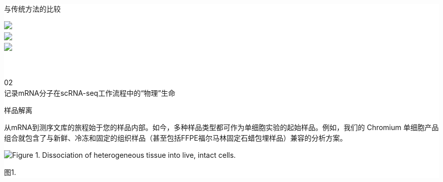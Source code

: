 与传统方法的比较</span></a></span><span leaf="" mpa-font-style="mfeyqg2v1hxt" data-mpa-action-id="mfeyqg411l7h"><br></span></p></section></section></section><section mpa-from-tpl="t"><section mpa-from-tpl="t"><section mpa-from-tpl="t"><section mpa-from-tpl="t"><section data-mpa-scroll-mark="0" mpa-from-tpl="t"><section mpa-from-tpl="t"><section mpa-from-tpl="t"><section nodeleaf="" mpa-from-tpl="t"><img data-croporisrc="http://mmbiz.qpic.cn/mmbiz_png/QY4AB5yJoclA9icekhf2yWaFWticVVNI3qt2cbexRPSj1Rat1eFLoCYiaA07coDYY8AfOYdsYQPib6UReaET7Xrdng/0?wx_fmt=png&amp;from=appmsg" data-cropselx2="259" data-cropsely2="285" data-imgfileid="100057114" data-ratio="0.7708333333333334" data-s="300,640" data-src="https://mmbiz.qpic.cn/mmbiz_png/QY4AB5yJoclA9icekhf2yWaFWticVVNI3qt2cbexRPSj1Rat1eFLoCYiaA07coDYY8AfOYdsYQPib6UReaET7Xrdng/640?wx_fmt=png&amp;from=appmsg" data-w="384" src="https://mmbiz.qpic.cn/mmbiz_png/QY4AB5yJoclA9icekhf2yWaFWticVVNI3qt2cbexRPSj1Rat1eFLoCYiaA07coDYY8AfOYdsYQPib6UReaET7Xrdng/640?wx_fmt=png&amp;from=appmsg"></section></section></section><section mpa-from-tpl="t"><section mpa-from-tpl="t"><section nodeleaf="" mpa-from-tpl="t"><img data-src="https://mmbiz.qpic.cn/mmbiz_png/QY4AB5yJoclA9icekhf2yWaFWticVVNI3qt2cbexRPSj1Rat1eFLoCYiaA07coDYY8AfOYdsYQPib6UReaET7Xrdng/640?wx_fmt=png&amp;from=appmsg" data-ratio="0.7708333333333334" data-s="300,640" data-w="384" data-croporisrc="http://mmbiz.qpic.cn/mmbiz_png/QY4AB5yJoclA9icekhf2yWaFWticVVNI3qt2cbexRPSj1Rat1eFLoCYiaA07coDYY8AfOYdsYQPib6UReaET7Xrdng/0?wx_fmt=png&amp;from=appmsg" data-cropselx2="269" data-cropsely2="296" data-imgfileid="100057114" src="https://mmbiz.qpic.cn/mmbiz_png/QY4AB5yJoclA9icekhf2yWaFWticVVNI3qt2cbexRPSj1Rat1eFLoCYiaA07coDYY8AfOYdsYQPib6UReaET7Xrdng/640?wx_fmt=png&amp;from=appmsg"></section></section></section><section mpa-from-tpl="t"><section mpa-from-tpl="t"><section nodeleaf="" mpa-from-tpl="t"><img data-src="https://mmbiz.qpic.cn/mmbiz_png/QY4AB5yJoclA9icekhf2yWaFWticVVNI3qt2cbexRPSj1Rat1eFLoCYiaA07coDYY8AfOYdsYQPib6UReaET7Xrdng/640?wx_fmt=png&amp;from=appmsg" data-ratio="0.7708333333333334" data-s="300,640" data-w="384" data-croporisrc="http://mmbiz.qpic.cn/mmbiz_png/QY4AB5yJoclA9icekhf2yWaFWticVVNI3qt2cbexRPSj1Rat1eFLoCYiaA07coDYY8AfOYdsYQPib6UReaET7Xrdng/0?wx_fmt=png&amp;from=appmsg" data-cropselx2="269" data-cropsely2="296" data-imgfileid="100057114" src="https://mmbiz.qpic.cn/mmbiz_png/QY4AB5yJoclA9icekhf2yWaFWticVVNI3qt2cbexRPSj1Rat1eFLoCYiaA07coDYY8AfOYdsYQPib6UReaET7Xrdng/640?wx_fmt=png&amp;from=appmsg"></section></section></section></section></section></section></section></section></section></section></section></section></section><section data-mid="" mpa-from-tpl="t"><section data-mid="" mpa-from-tpl="t"><section data-mid="" mpa-from-tpl="t"><p><span leaf="" mpa-font-style="mfexywq21jqy" data-mpa-action-id="mfexywra1jfc" data-pm-slice="0 0 []"><br></span></p></section></section></section></section></section></section></section></section><section data-mpa-template="t" mpa-from-tpl="t" data-mpa-action-id="mfexhoc9uwx" data-pm-slice="0 0 []"><section data-mpa-category="模板" data-mid="" mpa-from-tpl="t"><section data-mid="" mpa-from-tpl="t"><section data-mid="" mpa-from-tpl="t"><section data-mid="" mpa-from-tpl="t"><span leaf="">02</span><span leaf=""><br></span></section></section><section data-mid="" mpa-from-tpl="t"><section yb-mpa-mark="mark-main-title" data-mid="" mpa-from-tpl="t"><section><span leaf="">记录mRNA分子在scRNA-seq工作流程中的“物理”生命</span></section></section></section></section></section></section><p><span leaf="" mpa-font-style="mfeyu9ki2w3" data-mpa-action-id="mfeyu9ls19vl" data-pm-slice="0 0 []"><span textstyle="">样品解离</span></span></p><p><span leaf=""><span textstyle="">从mRNA到测序文库的旅程始于您的样品内部。如今，多种样品类型都可作为单细胞实验的起始样品。例如，我们的 Chromium 单细胞产品组合就包含了与新鲜、冷冻和固定的组织样品（甚至包括FFPE福尔马林固定石蜡包埋样品）兼容的分析方案。</span></span></p><p><span leaf=""><img alt="Figure 1. Dissociation of heterogeneous tissue into live, intact cells." data-imgfileid="100057116" data-ratio="0.34444444444444444" data-src="https://mmbiz.qpic.cn/mmbiz_png/QY4AB5yJoclA9icekhf2yWaFWticVVNI3qFibWAiasrLt9iaHMus8PIGtBIrIW5OFotFKmTZ7j6N9EqiaaR1ibJJhicP5g/640?wx_fmt=png&amp;from=appmsg" data-type="png" data-w="1080" src="https://mmbiz.qpic.cn/mmbiz_png/QY4AB5yJoclA9icekhf2yWaFWticVVNI3qFibWAiasrLt9iaHMus8PIGtBIrIW5OFotFKmTZ7j6N9EqiaaR1ibJJhicP5g/640?wx_fmt=png&amp;from=appmsg"></span></p><p><span leaf="" mpa-font-style="mfeyyyzthcz" data-mpa-action-id="mfeyyz0l17f0" data-pm-slice="0 0 []"><span textstyle="">图1.